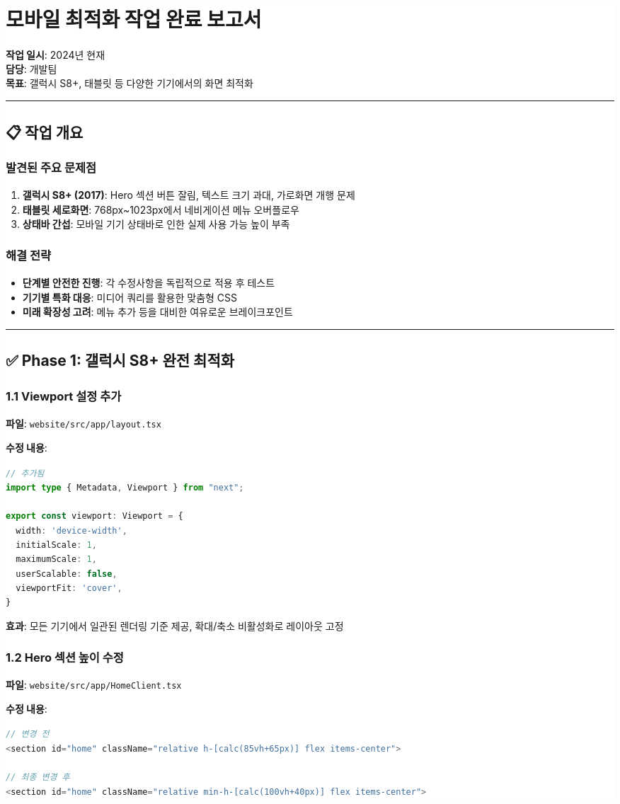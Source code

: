 # 모바일 최적화 작업 완료 보고서

**작업 일시**: 2024년 현재  
**담당**: 개발팀  
**목표**: 갤럭시 S8+, 태블릿 등 다양한 기기에서의 화면 최적화

---

## 📋 작업 개요

### 발견된 주요 문제점
1. **갤럭시 S8+ (2017)**: Hero 섹션 버튼 잘림, 텍스트 크기 과대, 가로화면 개행 문제
2. **태블릿 세로화면**: 768px~1023px에서 네비게이션 메뉴 오버플로우
3. **상태바 간섭**: 모바일 기기 상태바로 인한 실제 사용 가능 높이 부족

### 해결 전략
- **단계별 안전한 진행**: 각 수정사항을 독립적으로 적용 후 테스트
- **기기별 특화 대응**: 미디어 쿼리를 활용한 맞춤형 CSS
- **미래 확장성 고려**: 메뉴 추가 등을 대비한 여유로운 브레이크포인트

---

## ✅ Phase 1: 갤럭시 S8+ 완전 최적화

### 1.1 Viewport 설정 추가
**파일**: `website/src/app/layout.tsx`

**수정 내용**:
```typescript
// 추가됨
import type { Metadata, Viewport } from "next";

export const viewport: Viewport = {
  width: 'device-width',
  initialScale: 1,
  maximumScale: 1,
  userScalable: false,
  viewportFit: 'cover',
}
```

**효과**: 모든 기기에서 일관된 렌더링 기준 제공, 확대/축소 비활성화로 레이아웃 고정

### 1.2 Hero 섹션 높이 수정
**파일**: `website/src/app/HomeClient.tsx`

**수정 내용**:
```typescript
// 변경 전
<section id="home" className="relative h-[calc(85vh+65px)] flex items-center">

// 최종 변경 후
<section id="home" className="relative min-h-[calc(100vh+40px)] flex items-center">
```
